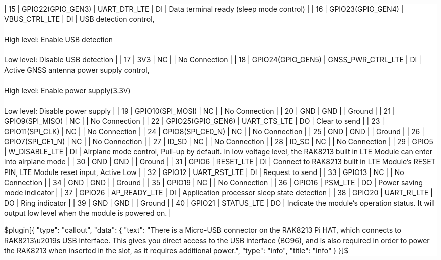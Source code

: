 | 15 | GPIO22(GPIO_GEN3) | UART_DTR_LTE | DI | Data terminal ready (sleep mode control) | 
| 16 | GPIO23(GPIO_GEN4) | VBUS_CTRL_LTE | DI | USB detection control,<br><br>High level: Enable USB detection<br><br>Low level: Disable USB detection | 
| 17 | 3V3 | NC |  | No Connection | 
| 18 | GPIO24(GPIO_GEN5) | GNSS_PWR_CTRL_LTE | DI | Active GNSS antenna power supply control,<br><br>High level: Enable power supply(3.3V)<br><br>Low level: Disable power supply | 
| 19 | GPIO10(SPI_MOSI) | NC |  | No Connection | 
| 20 | GND | GND |  | Ground | 
| 21 | GPIO9(SPI_MISO) | NC |  | No Connection | 
| 22 | GPIO25(GPIO_GEN6) | UART_CTS_LTE | DO | Clear to send | 
| 23 | GPIO11(SPI_CLK) | NC |  | No Connection | 
| 24 | GPIO8(SPI_CE0_N) | NC |  | No Connection | 
| 25 | GND | GND |  | Ground | 
| 26 | GPIO7(SPI_CE1_N) | NC |  | No Connection | 
| 27 | ID_SD | NC |  | No Connection | 
| 28 | ID_SC | NC |  | No Connection | 
| 29 | GPIO5 | W_DISABLE_LTE | DI | Airplane mode control, Pull-up by default. In low voltage level, the RAK8213 built in LTE Module can enter into airplane mode | 
| 30 | GND | GND |  | Ground | 
| 31 | GPIO6 | RESET_LTE | DI | Connect to RAK8213 built in LTE Module’s RESET PIN, LTE Module reset input, Active Low | 
| 32 | GPIO12 | UART_RST_LTE | DI | Request to send | 
| 33 | GPIO13 | NC |  | No Connection | 
| 34 | GND | GND |  | Ground | 
| 35 | GPIO19 | NC |  | No Connection | 
| 36 | GPIO16 | PSM_LTE | DO | Power saving mode indicator | 
| 37 | GPIO26 | AP_READY_LTE | DI | Application processor sleep state detection | 
| 38 | GPIO20 | UART_RI_LTE | DO | Ring indicator | 
| 39 | GND | GND |  | Ground | 
| 40 | GPIO21 | STATUS_LTE | DO | Indicate the module’s operation status. It will output low level when the module is powered on. | 


$plugin[{
    "type": "callout",
    "data": {
        "text": "There is a Micro-USB connector on the RAK8213 Pi HAT, which connects to RAK8213\u2019s USB interface. This gives you direct access to the USB interface (BG96), and is also required in order to power the RAK8213 when inserted in the slot, as it requires additional power.",
        "type": "info",
        "title": "Info"
    }
}]$


